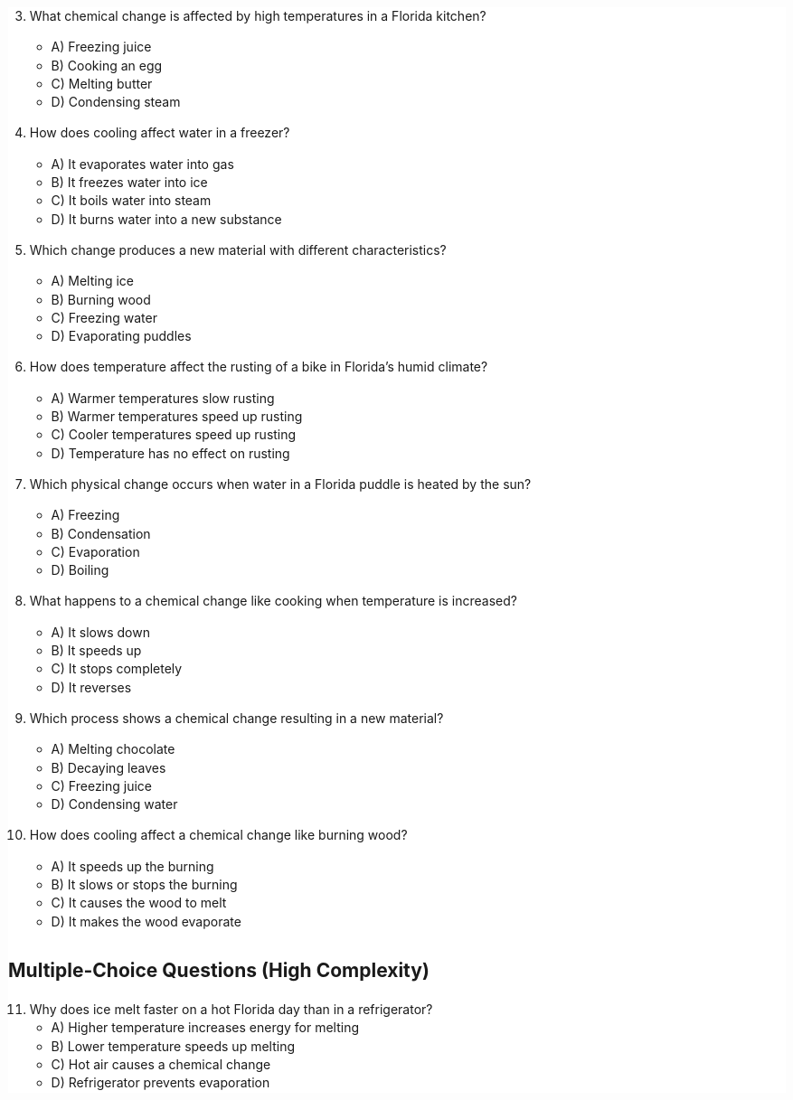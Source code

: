 3. What chemical change is affected by high temperatures in a Florida kitchen?
   - A) Freezing juice
   - B) Cooking an egg
   - C) Melting butter
   - D) Condensing steam

4. How does cooling affect water in a freezer?
   - A) It evaporates water into gas
   - B) It freezes water into ice
   - C) It boils water into steam
   - D) It burns water into a new substance

5. Which change produces a new material with different characteristics?
   - A) Melting ice
   - B) Burning wood
   - C) Freezing water
   - D) Evaporating puddles

6. How does temperature affect the rusting of a bike in Florida’s humid climate?
   - A) Warmer temperatures slow rusting
   - B) Warmer temperatures speed up rusting
   - C) Cooler temperatures speed up rusting
   - D) Temperature has no effect on rusting

7. Which physical change occurs when water in a Florida puddle is heated by the sun?
   - A) Freezing
   - B) Condensation
   - C) Evaporation
   - D) Boiling

8. What happens to a chemical change like cooking when temperature is increased?
   - A) It slows down
   - B) It speeds up
   - C) It stops completely
   - D) It reverses

9. Which process shows a chemical change resulting in a new material?
   - A) Melting chocolate
   - B) Decaying leaves
   - C) Freezing juice
   - D) Condensing water

10. How does cooling affect a chemical change like burning wood?
    - A) It speeds up the burning
    - B) It slows or stops the burning
    - C) It causes the wood to melt
    - D) It makes the wood evaporate

## Multiple-Choice Questions (High Complexity)

11. Why does ice melt faster on a hot Florida day than in a refrigerator?
    - A) Higher temperature increases energy for melting
    - B) Lower temperature speeds up melting
    - C) Hot air causes a chemical change
    - D) Refrigerator prevents evaporation
